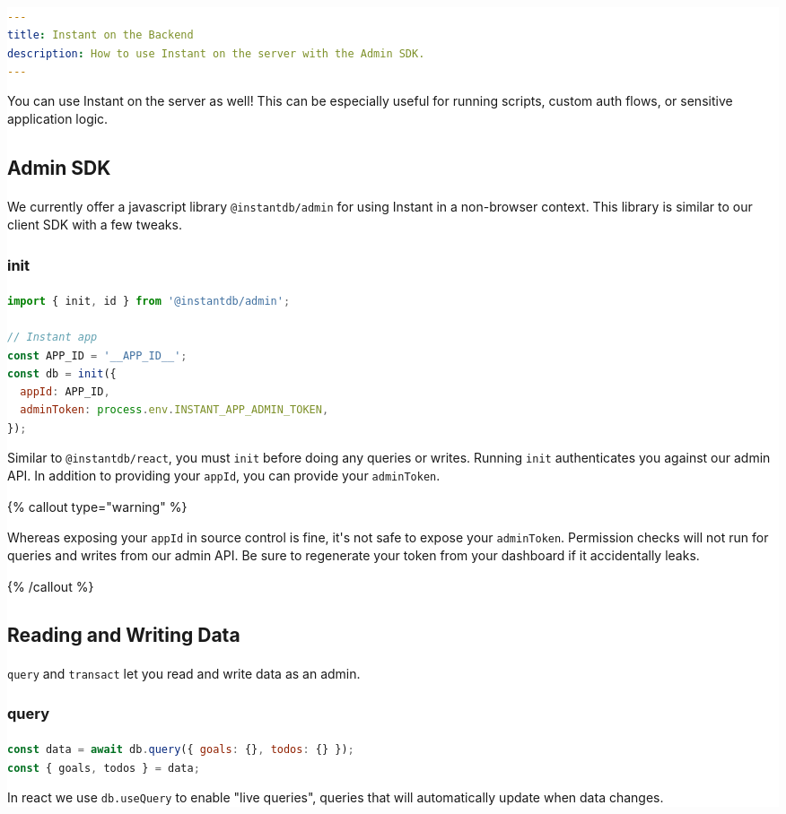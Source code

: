 ```yaml
---
title: Instant on the Backend
description: How to use Instant on the server with the Admin SDK.
---
```


You can use Instant on the server as well! This can be especially useful for
running scripts, custom auth flows, or sensitive application logic.

## Admin SDK

We currently offer a javascript library `@instantdb/admin` for using Instant in
a non-browser context. This library is similar to our client SDK with a few
tweaks.

### init

```javascript
import { init, id } from '@instantdb/admin';

// Instant app
const APP_ID = '__APP_ID__';
const db = init({
  appId: APP_ID,
  adminToken: process.env.INSTANT_APP_ADMIN_TOKEN,
});
```

Similar to `@instantdb/react`, you must `init` before doing any queries or
writes. Running `init` authenticates you against our admin API. In addition to
providing your `appId`, you can provide your `adminToken`.

{% callout type="warning" %}

Whereas exposing your `appId` in source control is fine, it's not safe
to expose your `adminToken`. Permission checks will not run for queries and
writes from our admin API. Be sure to regenerate your token from your dashboard
if it accidentally leaks.

{% /callout %}

## Reading and Writing Data

`query` and `transact` let you read and write data as an admin.

### query

```javascript
const data = await db.query({ goals: {}, todos: {} });
const { goals, todos } = data;
```

In react we use `db.useQuery` to enable "live queries", queries that will
automatically update when data changes.
